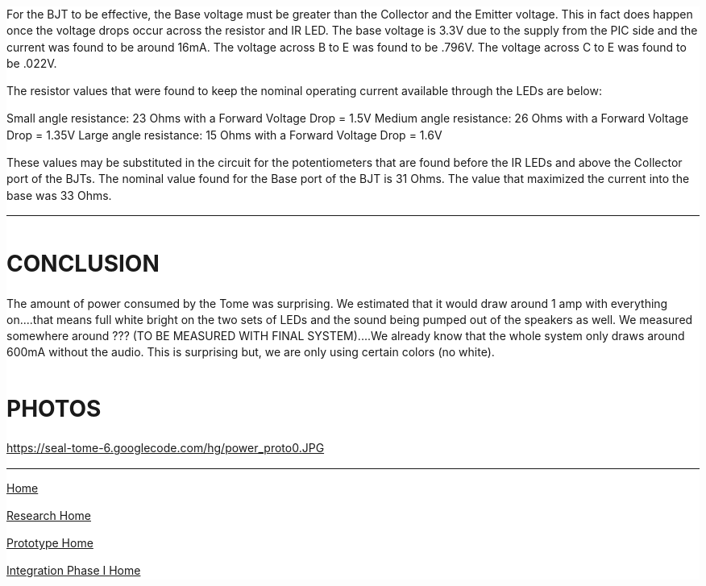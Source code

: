 For the BJT to be effective, the Base voltage must be greater than the Collector and the Emitter voltage.  This in fact does happen once the voltage drops occur across the resistor and IR LED.  The base voltage is 3.3V due to the supply from the PIC side and the current was found to be around 16mA.
The voltage across B to E was found to be .796V.
The voltage across C to E was found to be .022V.

The resistor values that were found to keep the nominal operating current available through the LEDs are below:

Small angle resistance:  23 Ohms with a Forward Voltage Drop = 1.5V
Medium angle resistance:  26 Ohms with a Forward Voltage Drop = 1.35V
Large angle resistance:  15 Ohms with a Forward Voltage Drop = 1.6V

These values may be substituted in the circuit for the potentiometers that are found before the IR LEDs and above the Collector port of the BJTs.  The nominal value found for the Base port of the BJT is 31 Ohms.  The value that maximized the current into the base was 33 Ohms.


---


# CONCLUSION #
The amount of power consumed by the Tome was surprising.  We estimated that it would draw around 1 amp with everything on....that means full white bright on the two sets of LEDs and the sound being pumped out of the speakers as well.  We measured somewhere around ??? (TO BE MEASURED WITH FINAL SYSTEM)....We already know that the whole system only draws around 600mA without the audio.  This is surprising but, we are only using certain colors (no white).

# PHOTOS #
https://seal-tome-6.googlecode.com/hg/power_proto0.JPG




---

[Home](MainPage.md)

[Research Home](Research.md)

[Prototype Home](prototype.md)

[Integration Phase I Home](Integration.md)